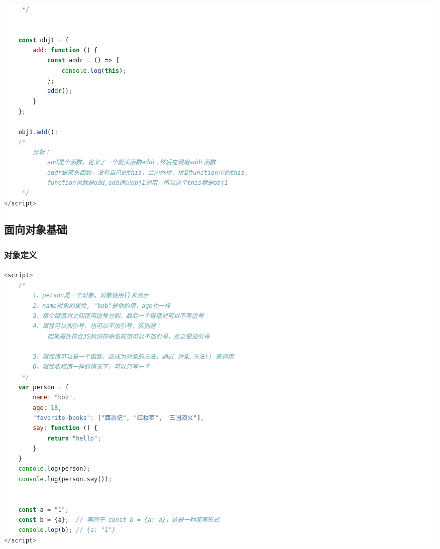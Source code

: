 ```javascript
     */
 
 
    const obj1 = {
        add: function () {
            const addr = () => {
                console.log(this);
            };
            addr();
        }
    };
 
    obj1.add();
    /*
        分析：
            add是个函数，定义了一个箭头函数addr,然后在调用addr函数
            addr是箭头函数，没有自己的this，会向外找，找到function中的this，
            function也就是add,add通过obj1调用，所以这个this就是obj1
     */ 
</script>
```



## 面向对象基础

### 对象定义

```javascript
<script>
    /*
        1、person是一个对象，对象使用{}来表示
        2、name对象的属性, "bob"是他的值，age也一样
        3、每个键值对之间使用逗号分割，最后一个键值对可以不写逗号
        4、属性可以加引号，也可以不加引号，区别是：
            如果属性符合JS标识符命名规范可以不加引号，反之要加引号

        5、属性值可以是一个函数，这成为对象的方法，通过 对象.方法() 来调用
        6、属性名和值一样的情况下，可以只写一个
     */
    var person = {
        name: "bob",
        age: 18,
        "favorite-books": ["西游记", "红楼梦", "三国演义"],
        say: function () {
            return "hello";
        }
    }
    console.log(person);
    console.log(person.say());


    const a = "1";
    const b = {a};  // 等同于 const b = {a: a}，这是一种简写形式
    console.log(b); // {a: "1"}
</script>
```
